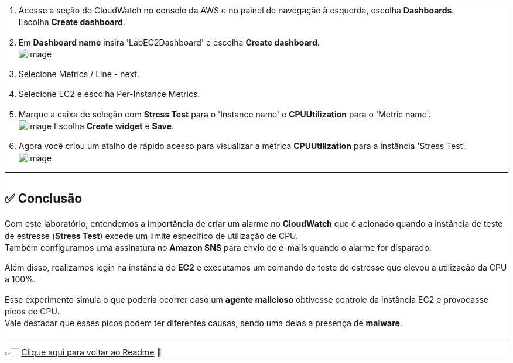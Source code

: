 1. Acesse a seção do CloudWatch no console da AWS e no painel de navegação à esquerda, escolha **Dashboards**.  
   Escolha **Create dashboard**.  

2. Em **Dashboard name** insira 'LabEC2Dashboard' e escolha **Create dashboard**.  
   <img width="1429" height="366" alt="image" src="https://github.com/user-attachments/assets/b2d56b22-245b-49fd-b9bb-44091c280e4c" />

3. Selecione Metrics / Line - next.  

4. Selecione EC2 e escolha Per-Instance Metrics.  

5. Marque a caixa de seleção com **Stress Test** para o 'Instance name' e **CPUUtilization** para o 'Metric name'.  
   <img width="1281" height="311" alt="image" src="https://github.com/user-attachments/assets/1ee863f1-fc81-4a49-8217-ed65952bdd73" />
   Escolha **Create widget** e **Save**.  
   
7. Agora você criou um atalho de rápido acesso para visualizar a métrica **CPUUtilization** para a instância 'Stress Test'.  
   <img width="360" height="308" alt="image" src="https://github.com/user-attachments/assets/88919e21-8a88-4e5d-a4a7-c8709261a1f3" />

---

## ✅ Conclusão
Com este laboratório, entendemos a importância de criar um alarme no **CloudWatch** que é acionado quando a instância de teste de estresse (**Stress Test**) excede um limite específico de utilização de CPU.  
Também configuramos uma assinatura no **Amazon SNS** para envio de e-mails quando o alarme for disparado.  

Além disso, realizamos login na instância do **EC2** e executamos um comando de teste de estresse que elevou a utilização da CPU a 100%.  

Esse experimento simula o que poderia ocorrer caso um **agente malicioso** obtivesse controle da instância EC2 e provocasse picos de CPU.  
Vale destacar que esses picos podem ter diferentes causas, sendo uma delas a presença de **malware**.

---

👉🏻 [Clique aqui para voltar ao Readme](https://github.com/DrikaDev/Estudando-AWS-Cloud-Practitioner/blob/main/README.md) 📒
